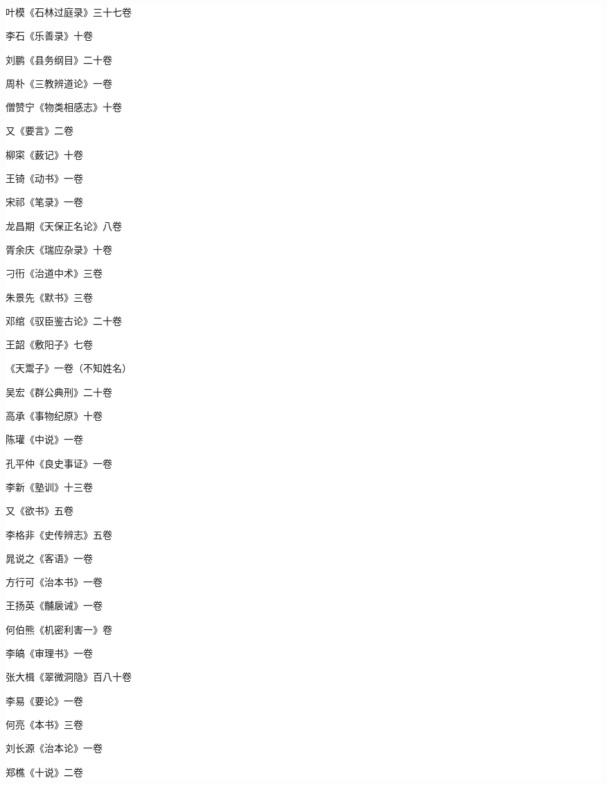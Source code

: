叶模《石林过庭录》三十七卷

李石《乐善录》十卷

刘鹏《县务纲目》二十卷

周朴《三教辨道论》一卷

僧赞宁《物类相感志》十卷

又《要言》二卷

柳寀《薮记》十卷

王锜《动书》一卷

宋祁《笔录》一卷

龙昌期《天保正名论》八卷

胥余庆《瑞应杂录》十卷

刁衎《治道中术》三卷

朱景先《默书》三卷

邓绾《驭臣鉴古论》二十卷

王韶《敷阳子》七卷

《天鬻子》一卷（不知姓名）

吴宏《群公典刑》二十卷

高承《事物纪原》十卷

陈瓘《中说》一卷

孔平仲《良史事证》一卷

李新《塾训》十三卷

又《欲书》五卷

李格非《史传辨志》五卷

晁说之《客语》一卷

方行可《治本书》一卷

王扬英《黼扆诫》一卷

何伯熊《机密利害一》卷

李皜《审理书》一卷

张大楫《翠微洞隐》百八十卷

李易《要论》一卷

何亮《本书》三卷

刘长源《治本论》一卷

郑樵《十说》二卷
